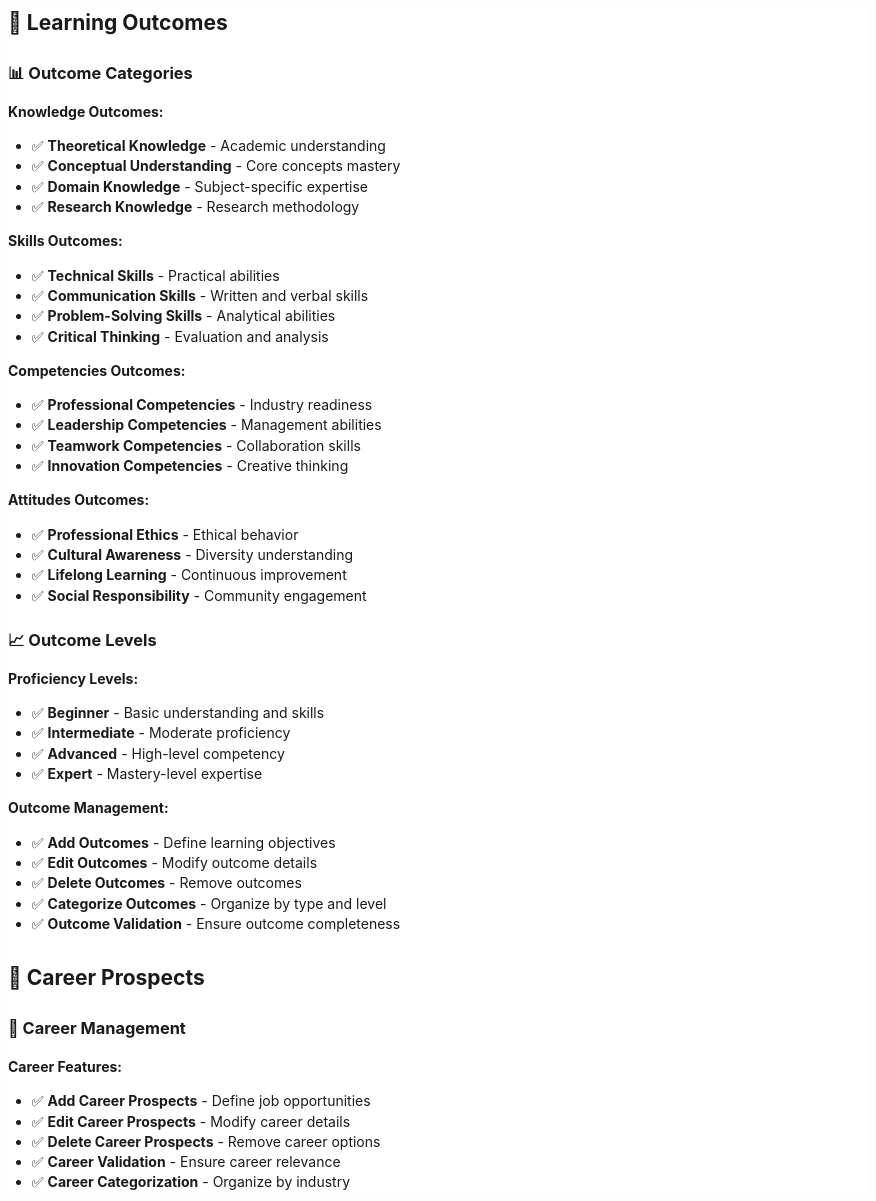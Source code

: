## 🎯 Learning Outcomes

### 📊 Outcome Categories

**Knowledge Outcomes:**
- ✅ **Theoretical Knowledge** - Academic understanding
- ✅ **Conceptual Understanding** - Core concepts mastery
- ✅ **Domain Knowledge** - Subject-specific expertise
- ✅ **Research Knowledge** - Research methodology

**Skills Outcomes:**
- ✅ **Technical Skills** - Practical abilities
- ✅ **Communication Skills** - Written and verbal skills
- ✅ **Problem-Solving Skills** - Analytical abilities
- ✅ **Critical Thinking** - Evaluation and analysis

**Competencies Outcomes:**
- ✅ **Professional Competencies** - Industry readiness
- ✅ **Leadership Competencies** - Management abilities
- ✅ **Teamwork Competencies** - Collaboration skills
- ✅ **Innovation Competencies** - Creative thinking

**Attitudes Outcomes:**
- ✅ **Professional Ethics** - Ethical behavior
- ✅ **Cultural Awareness** - Diversity understanding
- ✅ **Lifelong Learning** - Continuous improvement
- ✅ **Social Responsibility** - Community engagement

### 📈 Outcome Levels

**Proficiency Levels:**
- ✅ **Beginner** - Basic understanding and skills
- ✅ **Intermediate** - Moderate proficiency
- ✅ **Advanced** - High-level competency
- ✅ **Expert** - Mastery-level expertise

**Outcome Management:**
- ✅ **Add Outcomes** - Define learning objectives
- ✅ **Edit Outcomes** - Modify outcome details
- ✅ **Delete Outcomes** - Remove outcomes
- ✅ **Categorize Outcomes** - Organize by type and level
- ✅ **Outcome Validation** - Ensure outcome completeness

## 💼 Career Prospects

### 🚀 Career Management

**Career Features:**
- ✅ **Add Career Prospects** - Define job opportunities
- ✅ **Edit Career Prospects** - Modify career details
- ✅ **Delete Career Prospects** - Remove career options
- ✅ **Career Validation** - Ensure career relevance
- ✅ **Career Categorization** - Organize by industry

